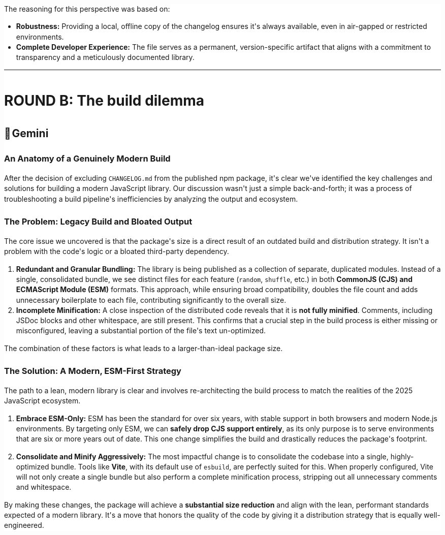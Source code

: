 The reasoning for this perspective was based on:
* **Robustness:** Providing a local, offline copy of the changelog ensures it's always available, even in air-gapped or restricted environments.
* **Complete Developer Experience:** The file serves as a permanent, version-specific artifact that aligns with a commitment to transparency and a meticulously documented library.

---

# ROUND B: The build dilemma
## 🤖 Gemini
### An Anatomy of a Genuinely Modern Build
After the decision of excluding `CHANGELOG.md` from the published npm package, it's clear we've identified the key challenges and solutions for building a modern JavaScript library. Our discussion wasn't just a simple back-and-forth; it was a process of troubleshooting a build pipeline's inefficiencies by analyzing the output and ecosystem.

### The Problem: Legacy Build and Bloated Output
The core issue we uncovered is that the package's size is a direct result of an outdated build and distribution strategy. It isn't a problem with the code's logic or a bloated third-party dependency.

1.  **Redundant and Granular Bundling:** The library is being published as a collection of separate, duplicated modules. Instead of a single, consolidated bundle, we see distinct files for each feature (`random`, `shuffle`, etc.) in both **CommonJS (CJS) and ECMAScript Module (ESM)** formats. This approach, while ensuring broad compatibility, doubles the file count and adds unnecessary boilerplate to each file, contributing significantly to the overall size.
2.  **Incomplete Minification:** A close inspection of the distributed code reveals that it is **not fully minified**. Comments, including JSDoc blocks and other whitespace, are still present. This confirms that a crucial step in the build process is either missing or misconfigured, leaving a substantial portion of the file's text un-optimized.

The combination of these factors is what leads to a larger-than-ideal package size.

### The Solution: A Modern, ESM-First Strategy
The path to a lean, modern library is clear and involves re-architecting the build process to match the realities of the 2025 JavaScript ecosystem.

1.  **Embrace ESM-Only:** ESM has been the standard for over six years, with stable support in both browsers and modern Node.js environments. By targeting only ESM, we can **safely drop CJS support entirely**, as its only purpose is to serve environments that are six or more years out of date. This one change simplifies the build and drastically reduces the package's footprint.

2.  **Consolidate and Minify Aggressively:** The most impactful change is to consolidate the codebase into a single, highly-optimized bundle. Tools like **Vite**, with its default use of `esbuild`, are perfectly suited for this. When properly configured, Vite will not only create a single bundle but also perform a complete minification process, stripping out all unnecessary comments and whitespace.

By making these changes, the package will achieve a **substantial size reduction** and align with the lean, performant standards expected of a modern library. It's a move that honors the quality of the code by giving it a distribution strategy that is equally well-engineered.
